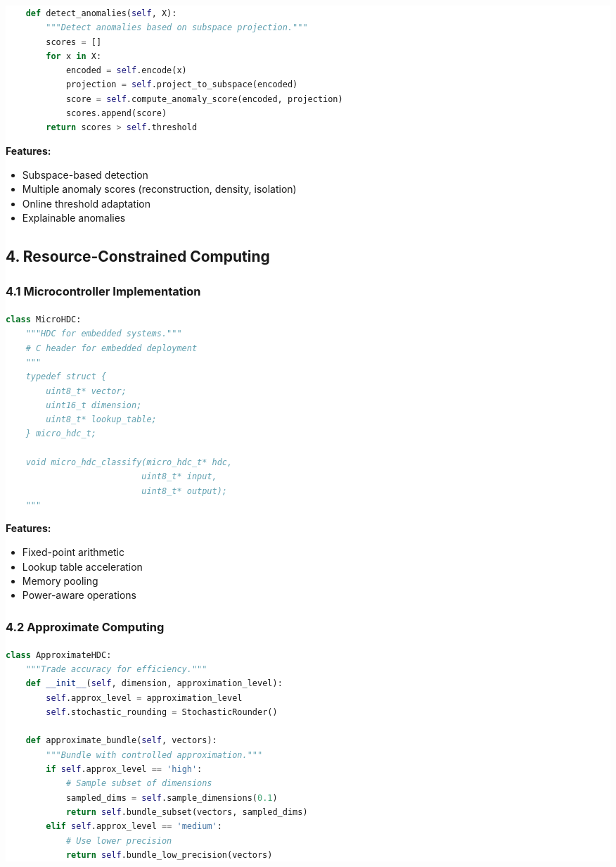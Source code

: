 ```python
    def detect_anomalies(self, X):
        """Detect anomalies based on subspace projection."""
        scores = []
        for x in X:
            encoded = self.encode(x)
            projection = self.project_to_subspace(encoded)
            score = self.compute_anomaly_score(encoded, projection)
            scores.append(score)
        return scores > self.threshold
```

**Features:**
- Subspace-based detection
- Multiple anomaly scores (reconstruction, density, isolation)
- Online threshold adaptation
- Explainable anomalies

## 4. Resource-Constrained Computing

### 4.1 Microcontroller Implementation
```python
class MicroHDC:
    """HDC for embedded systems."""
    # C header for embedded deployment
    """
    typedef struct {
        uint8_t* vector;
        uint16_t dimension;
        uint8_t* lookup_table;
    } micro_hdc_t;
    
    void micro_hdc_classify(micro_hdc_t* hdc, 
                           uint8_t* input, 
                           uint8_t* output);
    """
```

**Features:**
- Fixed-point arithmetic
- Lookup table acceleration
- Memory pooling
- Power-aware operations

### 4.2 Approximate Computing
```python
class ApproximateHDC:
    """Trade accuracy for efficiency."""
    def __init__(self, dimension, approximation_level):
        self.approx_level = approximation_level
        self.stochastic_rounding = StochasticRounder()
        
    def approximate_bundle(self, vectors):
        """Bundle with controlled approximation."""
        if self.approx_level == 'high':
            # Sample subset of dimensions
            sampled_dims = self.sample_dimensions(0.1)
            return self.bundle_subset(vectors, sampled_dims)
        elif self.approx_level == 'medium':
            # Use lower precision
            return self.bundle_low_precision(vectors)
```
